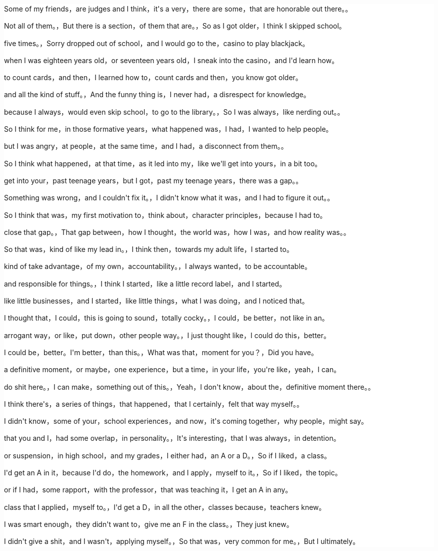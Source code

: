 Some of my friends，are judges and I think，it's a very，there are some，that are honorable out there。。

Not all of them。，But there is a section，of them that are。，So as I got older，I think I skipped school。

five times。，Sorry dropped out of school，and I would go to the，casino to play blackjack。

when I was eighteen years old，or seventeen years old，I sneak into the casino，and I'd learn how。

to count cards，and then，I learned how to，count cards and then，you know got older。

and all the kind of stuff。，And the funny thing is，I never had，a disrespect for knowledge。

because I always，would even skip school，to go to the library。，So I was always，like nerding out。。

So I think for me，in those formative years，what happened was，I had，I wanted to help people。

but I was angry，at people，at the same time，and I had，a disconnect from them。。

So I think what happened，at that time，as it led into my，like we'll get into yours，in a bit too。

get into your，past teenage years，but I got，past my teenage years，there was a gap。。

Something was wrong，and I couldn't fix it。，I didn't know what it was，and I had to figure it out。。

So I think that was，my first motivation to，think about，character principles，because I had to。

close that gap。，That gap between，how I thought，the world was，how I was，and how reality was。。

So that was，kind of like my lead in。，I think then，towards my adult life，I started to。

kind of take advantage，of my own，accountability。，I always wanted，to be accountable。

and responsible for things。，I think I started，like a little record label，and I started。

like little businesses，and I started，like little things，what I was doing，and I noticed that。

I thought that，I could，this is going to sound，totally cocky。，I could，be better，not like in an。

arrogant way，or like，put down，other people way。，I just thought like，I could do this，better。

I could be，better。I'm better，than this。，What was that，moment for you？，Did you have。

a definitive moment，or maybe，one experience，but a time，in your life，you're like，yeah，I can。

do shit here。，I can make，something out of this。，Yeah，I don't know，about the，definitive moment there。。

I think there's，a series of things，that happened，that I certainly，felt that way myself。。

I didn't know，some of your，school experiences，and now，it's coming together，why people，might say。

that you and I，had some overlap，in personality。，It's interesting，that I was always，in detention。

or suspension，in high school，and my grades，I either had，an A or a D。，So if I liked，a class。

I'd get an A in it，because I'd do，the homework，and I apply，myself to it。，So if I liked，the topic。

or if I had，some rapport，with the professor，that was teaching it，I get an A in any。

class that I applied，myself to。，I'd get a D，in all the other，classes because，teachers knew。

I was smart enough，they didn't want to，give me an F in the class。，They just knew。

I didn't give a shit，and I wasn't，applying myself。，So that was，very common for me。，But I ultimately。
